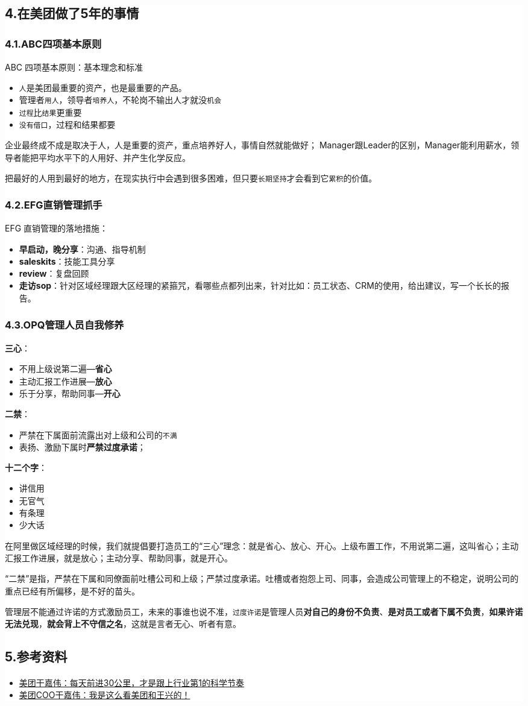 ## 4.在美团做了5年的事情

### 4.1.ABC四项基本原则

ABC 四项基本原则：基本理念和标准

* `人`是美团最重要的资产，也是最重要的产品。
* 管理者`用人`，领导者`培养人`，不轮岗不输出人才就没`机会`
* `过程`比`结果`更重要
* `没有借口`，过程和结果都要

企业最终成不成是取决于人，人是重要的资产，重点培养好人，事情自然就能做好； Manager跟Leader的区别，Manager能利用薪水，领导者能把平均水平下的人用好、并产生化学反应。

把最好的人用到最好的地方，在现实执行中会遇到很多困难，但只要`长期坚持`才会看到它`累积`的价值。

### 4.2.EFG直销管理抓手

EFG 直销管理的落地措施：

* **早启动，晚分享**：沟通、指导机制
* **saleskits**：技能工具分享
* **review**：复盘回顾
* **走访sop**：针对区域经理跟大区经理的紧箍咒，看哪些点都列出来，针对比如：员工状态、CRM的使用，给出建议，写一个长长的报告。

### 4.3.OPQ管理人员自我修养

**三心**：

* 不用上级说第二遍—**省心**
* 主动汇报工作进展—**放心**
* 乐于分享，帮助同事—**开心**

**二禁**：

* 严禁在下属面前流露出对上级和公司的`不满`
* 表扬、激励下属时**严禁过度承诺**；

**十二个字**：

* 讲信用
* 无官气
* 有条理
* 少大话

在阿里做区域经理的时候，我们就提倡要打造员工的“三心”理念：就是省心、放心、开心。上级布置工作，不用说第二遍，这叫省心；主动汇报工作进展，就是放心；主动分享、帮助同事，就是开心。

“二禁”是指，严禁在下属和同僚面前吐槽公司和上级；严禁过度承诺。吐槽或者抱怨上司、同事，会造成公司管理上的不稳定，说明公司的重点已经有所偏移，是不好的苗头。

管理层不能通过许诺的方式激励员工，未来的事谁也说不准，`过度许诺`是管理人员**对自己的身份不负责**、**是对员工或者下属不负责**，**如果许诺无法兑现**，**就会背上不守信之名**，这就是言者无心、听者有意。


## 5.参考资料

* [美团干嘉伟：每天前进30公里，才是跟上行业第1的科学节奏]
* [美团COO干嘉伟：我是这么看美团和王兴的！]

[美团干嘉伟：每天前进30公里，才是跟上行业第1的科学节奏]:		https://www.lieyunwang.com/archives/448573
[美团COO干嘉伟：我是这么看美团和王兴的！]: 	https://www.iyiou.com/p/12960.html


[NingG]:    http://ningg.github.com  "NingG"

